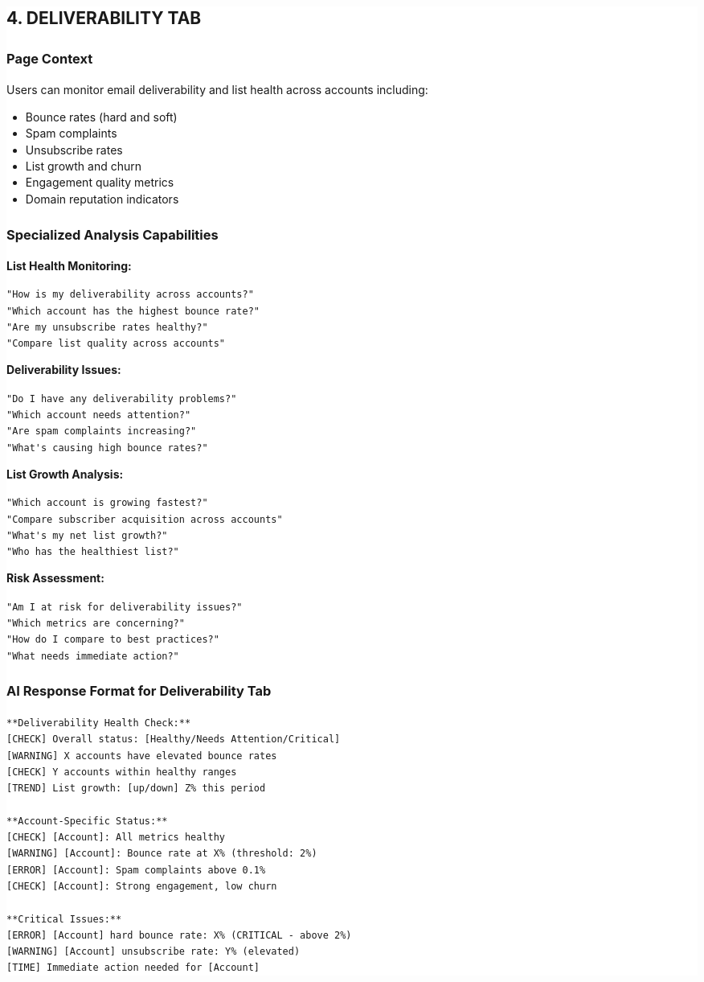 
## 4. DELIVERABILITY TAB

### Page Context
Users can monitor email deliverability and list health across accounts including:
- Bounce rates (hard and soft)
- Spam complaints
- Unsubscribe rates
- List growth and churn
- Engagement quality metrics
- Domain reputation indicators

### Specialized Analysis Capabilities

**List Health Monitoring:**
```
"How is my deliverability across accounts?"
"Which account has the highest bounce rate?"
"Are my unsubscribe rates healthy?"
"Compare list quality across accounts"
```

**Deliverability Issues:**
```
"Do I have any deliverability problems?"
"Which account needs attention?"
"Are spam complaints increasing?"
"What's causing high bounce rates?"
```

**List Growth Analysis:**
```
"Which account is growing fastest?"
"Compare subscriber acquisition across accounts"
"What's my net list growth?"
"Who has the healthiest list?"
```

**Risk Assessment:**
```
"Am I at risk for deliverability issues?"
"Which metrics are concerning?"
"How do I compare to best practices?"
"What needs immediate action?"
```

### AI Response Format for Deliverability Tab

```
**Deliverability Health Check:**
[CHECK] Overall status: [Healthy/Needs Attention/Critical]
[WARNING] X accounts have elevated bounce rates
[CHECK] Y accounts within healthy ranges
[TREND] List growth: [up/down] Z% this period

**Account-Specific Status:**
[CHECK] [Account]: All metrics healthy
[WARNING] [Account]: Bounce rate at X% (threshold: 2%)
[ERROR] [Account]: Spam complaints above 0.1%
[CHECK] [Account]: Strong engagement, low churn

**Critical Issues:**
[ERROR] [Account] hard bounce rate: X% (CRITICAL - above 2%)
[WARNING] [Account] unsubscribe rate: Y% (elevated)
[TIME] Immediate action needed for [Account]

```
